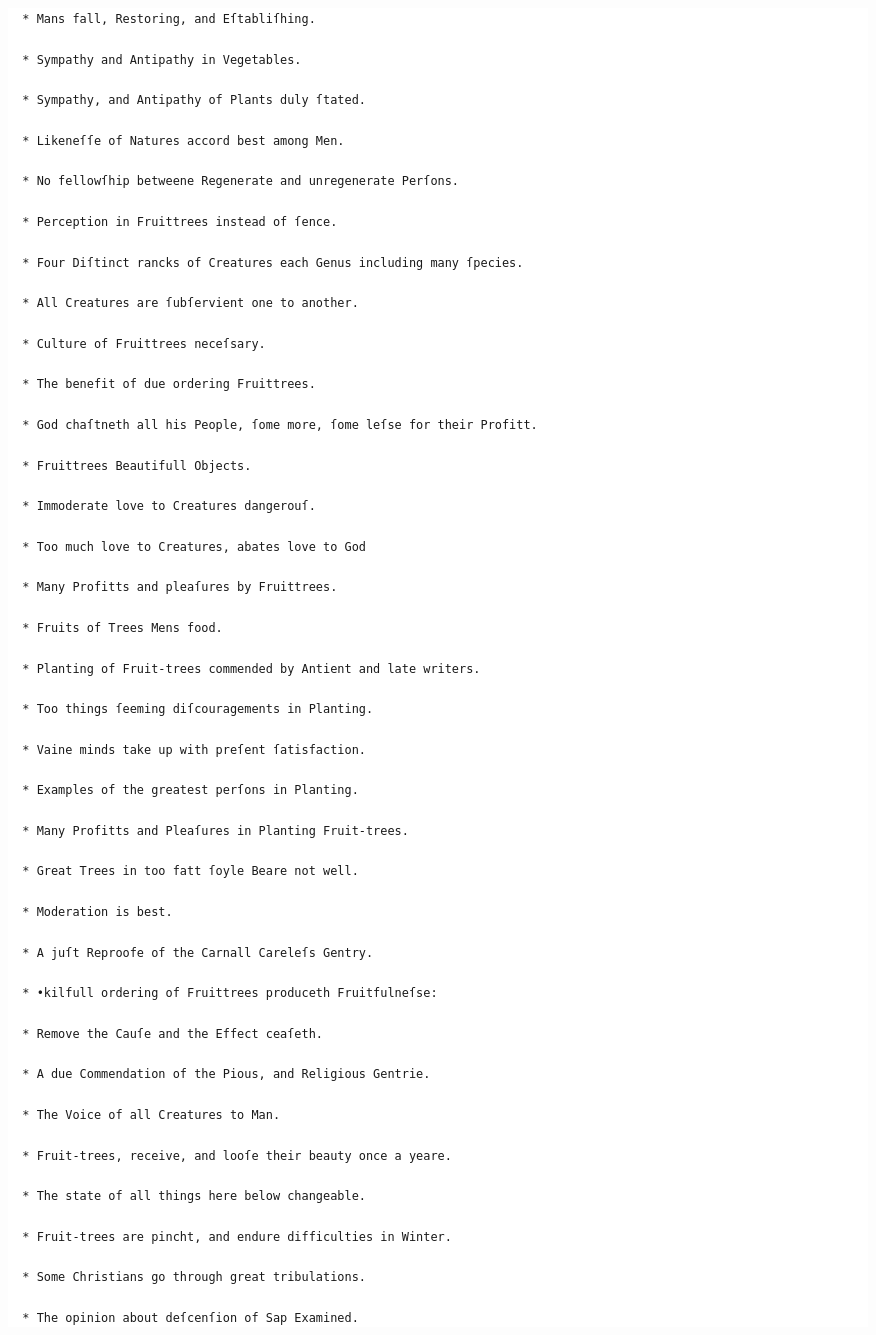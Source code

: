       * Mans fall, Restoring, and Eſtabliſhing.

      * Sympathy and Antipathy in Vegetables.

      * Sympathy, and Antipathy of Plants duly ſtated.

      * Likeneſſe of Natures accord best among Men.

      * No fellowſhip betweene Regenerate and unregenerate Perſons.

      * Perception in Fruittrees instead of ſence.

      * Four Diſtinct rancks of Creatures each Genus including many ſpecies.

      * All Creatures are ſubſervient one to another.

      * Culture of Fruittrees neceſsary.

      * The benefit of due ordering Fruittrees.

      * God chaſtneth all his People, ſome more, ſome leſse for their Profitt.

      * Fruittrees Beautifull Objects.

      * Immoderate love to Creatures dangerouſ.

      * Too much love to Creatures, abates love to God

      * Many Profitts and pleaſures by Fruittrees.

      * Fruits of Trees Mens food.

      * Planting of Fruit-trees commended by Antient and late writers.

      * Too things ſeeming diſcouragements in Planting.

      * Vaine minds take up with preſent ſatisfaction.

      * Examples of the greatest perſons in Planting.

      * Many Profitts and Pleaſures in Planting Fruit-trees.

      * Great Trees in too fatt ſoyle Beare not well.

      * Moderation is best.

      * A juſt Reproofe of the Carnall Careleſs Gentry.

      * •kilfull ordering of Fruittrees produceth Fruitfulneſse:

      * Remove the Cauſe and the Effect ceaſeth.

      * A due Commendation of the Pious, and Religious Gentrie.

      * The Voice of all Creatures to Man.

      * Fruit-trees, receive, and looſe their beauty once a yeare.

      * The state of all things here below changeable.

      * Fruit-trees are pincht, and endure difficulties in Winter.

      * Some Christians go through great tribulations.

      * The opinion about deſcenſion of Sap Examined.
